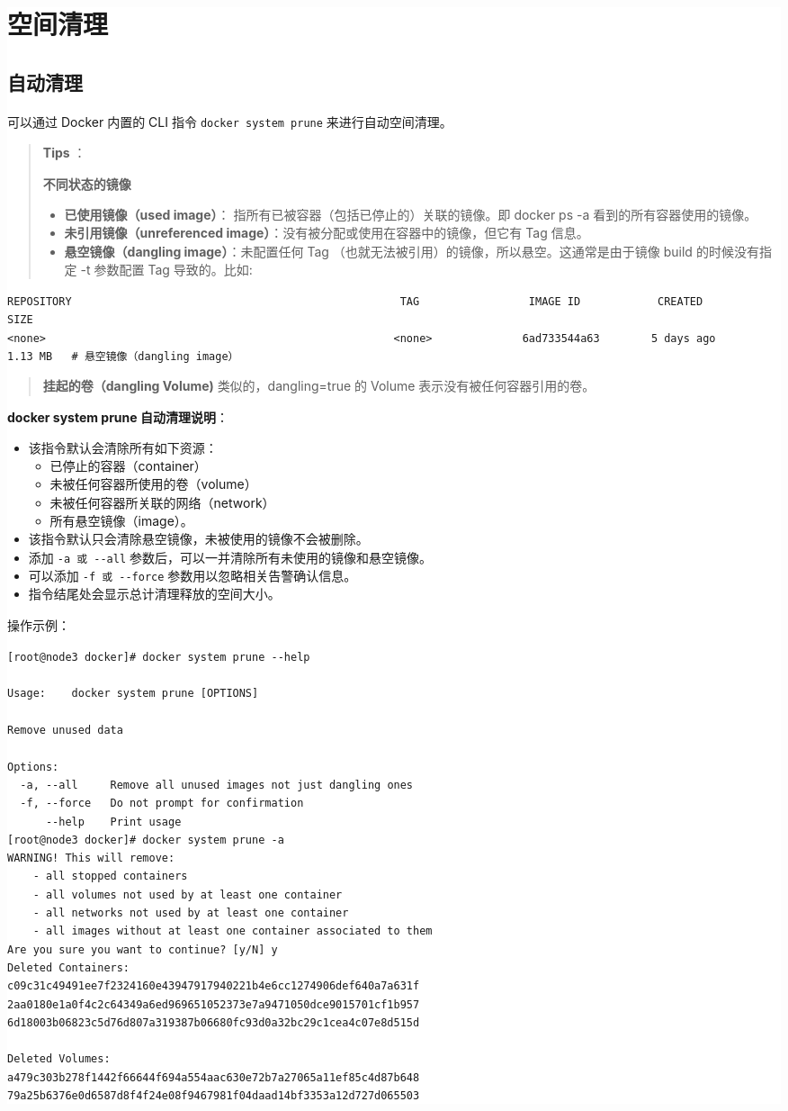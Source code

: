 # 空间清理

## 自动清理

可以通过 Docker 内置的 CLI 指令 `docker system prune` 来进行自动空间清理。

> **Tips** ：
>
> **不同状态的镜像**
>
> - **已使用镜像（used image）**： 指所有已被容器（包括已停止的）关联的镜像。即 docker ps -a 看到的所有容器使用的镜像。
> - **未引用镜像（unreferenced image）**：没有被分配或使用在容器中的镜像，但它有 Tag 信息。
> - **悬空镜像（dangling image）**：未配置任何 Tag （也就无法被引用）的镜像，所以悬空。这通常是由于镜像 build 的时候没有指定 -t 参数配置 Tag 导致的。比如:

```
REPOSITORY                                                   TAG                 IMAGE ID            CREATED             SIZE
<none>                                                      <none>              6ad733544a63        5 days ago          1.13 MB   # 悬空镜像（dangling image）
```

> **挂起的卷（dangling Volume)**
> 类似的，dangling=true 的 Volume 表示没有被任何容器引用的卷。

**docker system prune 自动清理说明**：

- 该指令默认会清除所有如下资源：
  - 已停止的容器（container）
  - 未被任何容器所使用的卷（volume）
  - 未被任何容器所关联的网络（network）
  - 所有悬空镜像（image）。
- 该指令默认只会清除悬空镜像，未被使用的镜像不会被删除。
- 添加 `-a 或 --all` 参数后，可以一并清除所有未使用的镜像和悬空镜像。
- 可以添加 `-f 或 --force` 参数用以忽略相关告警确认信息。
- 指令结尾处会显示总计清理释放的空间大小。

操作示例：

```
[root@node3 docker]# docker system prune --help

Usage:    docker system prune [OPTIONS]

Remove unused data

Options:
  -a, --all     Remove all unused images not just dangling ones
  -f, --force   Do not prompt for confirmation
      --help    Print usage
[root@node3 docker]# docker system prune -a
WARNING! This will remove:
    - all stopped containers
    - all volumes not used by at least one container
    - all networks not used by at least one container
    - all images without at least one container associated to them
Are you sure you want to continue? [y/N] y
Deleted Containers:
c09c31c49491ee7f2324160e43947917940221b4e6cc1274906def640a7a631f
2aa0180e1a0f4c2c64349a6ed969651052373e7a9471050dce9015701cf1b957
6d18003b06823c5d76d807a319387b06680fc93d0a32bc29c1cea4c07e8d515d

Deleted Volumes:
a479c303b278f1442f66644f694a554aac630e72b7a27065a11ef85c4d87b648
79a25b6376e0d6587d8f4f24e08f9467981f04daad14bf3353a12d727d065503

```